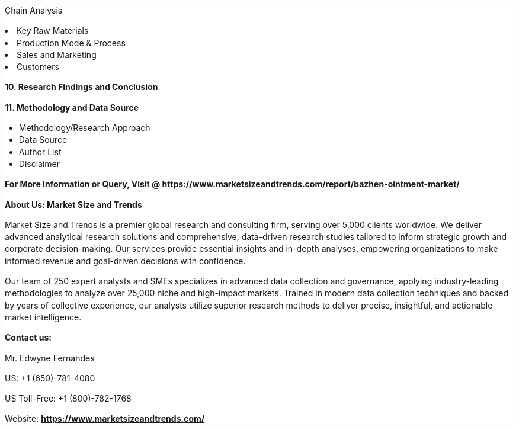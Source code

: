 Chain Analysis</li><li>Key Raw Materials</li><li>Production Mode &amp; Process</li><li>Sales and Marketing</li><li>Customers</li></ul><p><strong>10. Research Findings and Conclusion</strong></p><p><strong>11. Methodology and Data Source</strong></p><ul><li>Methodology/Research Approach</li><li>Data Source</li><li>Author List</li><li>Disclaimer</li></ul></p><p><strong>For More Information or Query, Visit @ <a href="https://www.marketsizeandtrends.com/report/bazhen-ointment-market/">https://www.marketsizeandtrends.com/report/bazhen-ointment-market/</a></strong></p><p><strong>About Us: Market Size and Trends</strong></p><p>Market Size and Trends is a premier global research and consulting firm, serving over 5,000 clients worldwide. We deliver advanced analytical research solutions and comprehensive, data-driven research studies tailored to inform strategic growth and corporate decision-making. Our services provide essential insights and in-depth analyses, empowering organizations to make informed revenue and goal-driven decisions with confidence.</p><p>Our team of 250 expert analysts and SMEs specializes in advanced data collection and governance, applying industry-leading methodologies to analyze over 25,000 niche and high-impact markets. Trained in modern data collection techniques and backed by years of collective experience, our analysts utilize superior research methods to deliver precise, insightful, and actionable market intelligence.</p><p><strong>Contact us:</strong></p><p>Mr. Edwyne Fernandes</p><p>US: +1 (650)-781-4080</p><p>US Toll-Free: +1 (800)-782-1768</p><p>Website: <strong><a href="https://www.marketsizeandtrends.com/">https://www.marketsizeandtrends.com/</a></strong></p>
